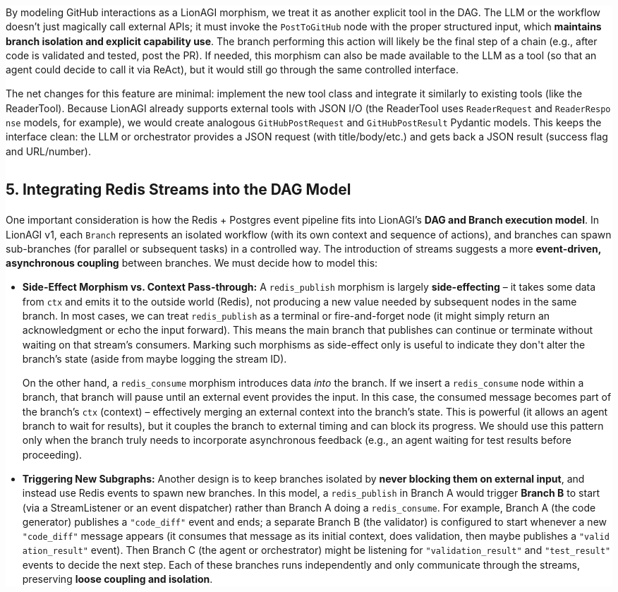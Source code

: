 By modeling GitHub interactions as a LionAGI morphism, we treat it as another
explicit tool in the DAG. The LLM or the workflow doesn’t just magically call
external APIs; it must invoke the `PostToGitHub` node with the proper structured
input, which **maintains branch isolation and explicit capability use**. The
branch performing this action will likely be the final step of a chain (e.g.,
after code is validated and tested, post the PR). If needed, this morphism can
also be made available to the LLM as a tool (so that an agent could decide to
call it via ReAct), but it would still go through the same controlled interface.

The net changes for this feature are minimal: implement the new tool class and
integrate it similarly to existing tools (like the ReaderTool). Because LionAGI
already supports external tools with JSON I/O (the ReaderTool uses
`ReaderRequest` and `ReaderResponse` models, for example), we would create
analogous `GitHubPostRequest` and `GitHubPostResult` Pydantic models. This keeps
the interface clean: the LLM or orchestrator provides a JSON request (with
title/body/etc.) and gets back a JSON result (success flag and URL/number).

## 5. Integrating Redis Streams into the DAG Model

One important consideration is how the Redis + Postgres event pipeline fits into
LionAGI’s **DAG and Branch execution model**. In LionAGI v1, each `Branch`
represents an isolated workflow (with its own context and sequence of actions),
and branches can spawn sub-branches (for parallel or subsequent tasks) in a
controlled way. The introduction of streams suggests a more **event-driven,
asynchronous coupling** between branches. We must decide how to model this:

- **Side-Effect Morphism vs. Context Pass-through:** A `redis_publish` morphism
  is largely **side-effecting** – it takes some data from `ctx` and emits it to
  the outside world (Redis), not producing a new value needed by subsequent
  nodes in the same branch. In most cases, we can treat `redis_publish` as a
  terminal or fire-and-forget node (it might simply return an acknowledgment or
  echo the input forward). This means the main branch that publishes can
  continue or terminate without waiting on that stream’s consumers. Marking such
  morphisms as side-effect only is useful to indicate they don't alter the
  branch’s state (aside from maybe logging the stream ID).

  On the other hand, a `redis_consume` morphism introduces data _into_ the
  branch. If we insert a `redis_consume` node within a branch, that branch will
  pause until an external event provides the input. In this case, the consumed
  message becomes part of the branch’s `ctx` (context) – effectively merging an
  external context into the branch’s state. This is powerful (it allows an agent
  branch to wait for results), but it couples the branch to external timing and
  can block its progress. We should use this pattern only when the branch truly
  needs to incorporate asynchronous feedback (e.g., an agent waiting for test
  results before proceeding).

- **Triggering New Subgraphs:** Another design is to keep branches isolated by
  **never blocking them on external input**, and instead use Redis events to
  spawn new branches. In this model, a `redis_publish` in Branch A would trigger
  **Branch B** to start (via a StreamListener or an event dispatcher) rather
  than Branch A doing a `redis_consume`. For example, Branch A (the code
  generator) publishes a `"code_diff"` event and ends; a separate Branch B (the
  validator) is configured to start whenever a new `"code_diff"` message appears
  (it consumes that message as its initial context, does validation, then maybe
  publishes a `"validation_result"` event). Then Branch C (the agent or
  orchestrator) might be listening for `"validation_result"` and `"test_result"`
  events to decide the next step. Each of these branches runs independently and
  only communicate through the streams, preserving **loose coupling and
  isolation**.
